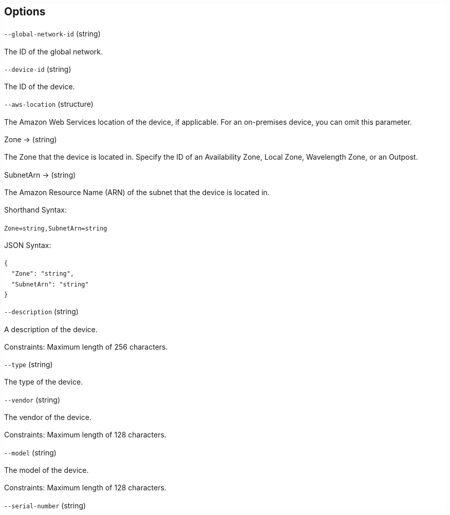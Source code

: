 ## Options

`--global-network-id` (string)

The ID of the global network.

`--device-id` (string)

The ID of the device.

`--aws-location` (structure)

The Amazon Web Services location of the device, if applicable. For an on-premises device, you can omit this parameter.

Zone -> (string)

The Zone that the device is located in. Specify the ID of an Availability Zone, Local Zone, Wavelength Zone, or an Outpost.

SubnetArn -> (string)

The Amazon Resource Name (ARN) of the subnet that the device is located in.

Shorthand Syntax:

```
Zone=string,SubnetArn=string
```

JSON Syntax:

```
{
  "Zone": "string",
  "SubnetArn": "string"
}
```

`--description` (string)

A description of the device.

Constraints: Maximum length of 256 characters.

`--type` (string)

The type of the device.

`--vendor` (string)

The vendor of the device.

Constraints: Maximum length of 128 characters.

`--model` (string)

The model of the device.

Constraints: Maximum length of 128 characters.

`--serial-number` (string)
